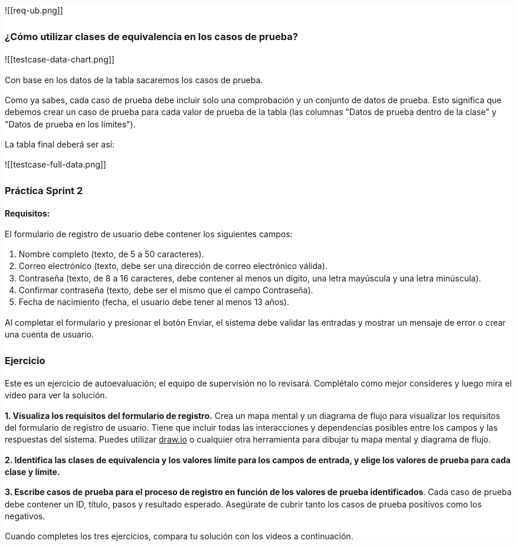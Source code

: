 ![[req-ub.png]]

### ¿Cómo utilizar clases de equivalencia en los casos de prueba?

![[testcase-data-chart.png]]

Con base en los datos de la tabla sacaremos los casos de prueba.

Como ya sabes, cada caso de prueba debe incluir solo una comprobación y un conjunto de datos de prueba. Esto significa que debemos crear un caso de prueba para cada valor de prueba de la tabla (las columnas "Datos de prueba dentro de la clase" y "Datos de prueba en los límites").

La tabla final deberá ser así:

![[testcase-full-data.png]]

### Práctica Sprint 2 

**Requisitos:**

El formulario de registro de usuario debe contener los siguientes campos:

1. Nombre completo (texto, de 5 a 50 caracteres).
2. Correo electrónico (texto, debe ser una dirección de correo electrónico válida).
3. Contraseña (texto, de 8 a 16 caracteres, debe contener al menos un dígito, una letra mayúscula y una letra minúscula).
4. Confirmar contraseña (texto, debe ser el mismo que el campo Contraseña).
5. Fecha de nacimiento (fecha, el usuario debe tener al menos 13 años).

Al completar el formulario y presionar el botón Enviar, el sistema debe validar las entradas y mostrar un mensaje de error o crear una cuenta de usuario.

### **Ejercicio**

Este es un ejercicio de autoevaluación; el equipo de supervisión no lo revisará. Complétalo como mejor consideres y luego mira el video para ver la solución.

**1. Visualiza los requisitos del formulario de registro.** Crea un mapa mental y un diagrama de flujo para visualizar los requisitos del formulario de registro de usuario. Tiene que incluir todas las interacciones y dependencias posibles entre los campos y las respuestas del sistema. Puedes utilizar [draw.io](http://draw.io/) o cualquier otra herramienta para dibujar tu mapa mental y diagrama de flujo.

**2. Identifica las clases de equivalencia y los valores límite para los campos de entrada, y elige los valores de prueba para cada clase y límite.**

**3. Escribe casos de prueba para el proceso de registro en función de los valores de prueba identificados**. Cada caso de prueba debe contener un ID, título, pasos y resultado esperado. Asegúrate de cubrir tanto los casos de prueba positivos como los negativos.

Cuando completes los tres ejercicios, compara tu solución con los videos a continuación.

